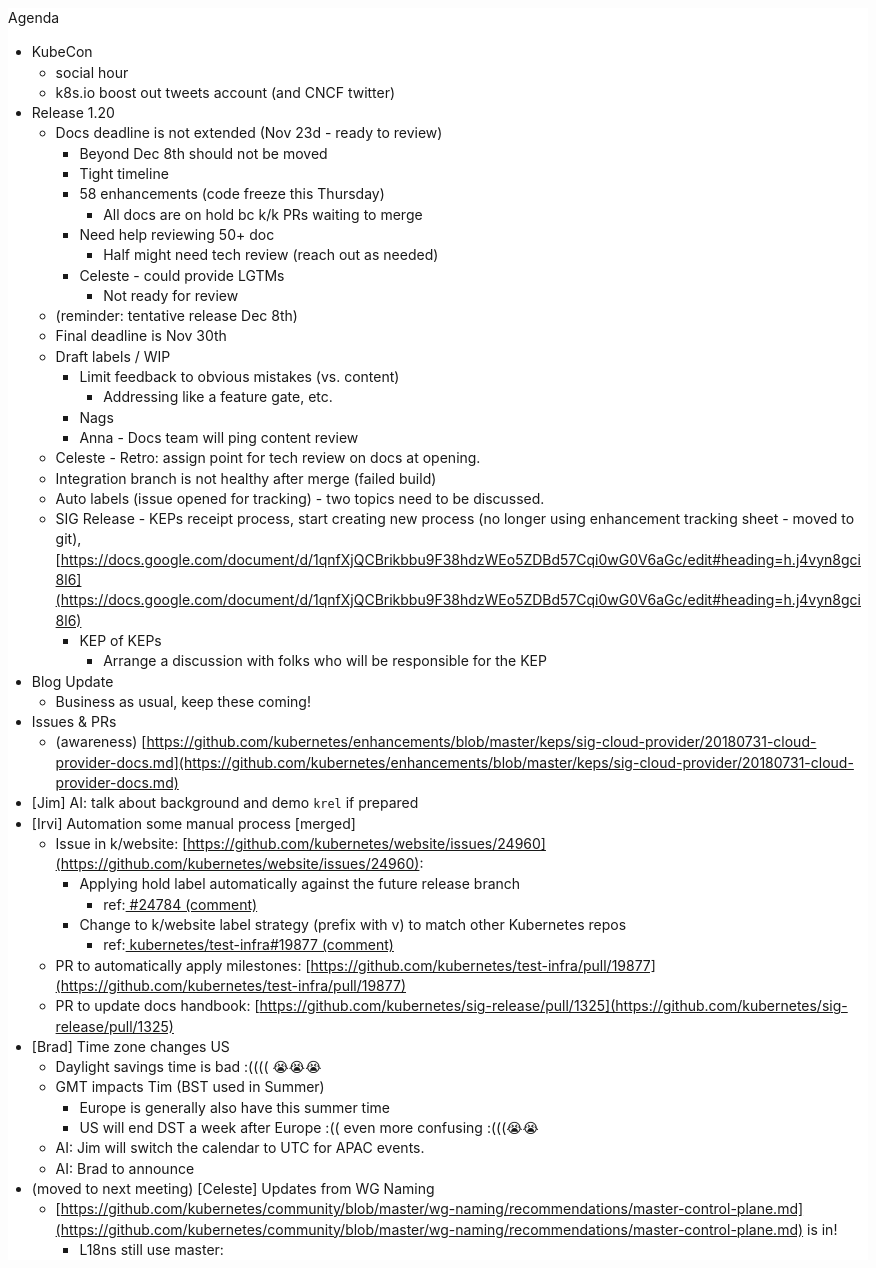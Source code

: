 Agenda



* KubeCon
    * social hour
    *  k8s.io boost out tweets account (and CNCF twitter)
* Release 1.20
    * Docs deadline is not extended (Nov 23d - ready to review)
        * Beyond Dec 8th should not be moved
        * Tight timeline
        * 58 enhancements (code freeze this Thursday)
            * All docs are on hold bc k/k PRs waiting to merge
        * Need help reviewing 50+ doc
            * Half might need tech review (reach out as needed)
        * Celeste - could provide LGTMs
            * Not ready for review
    * (reminder: tentative release Dec 8th)
    * Final deadline is Nov 30th
    * Draft labels / WIP
        * Limit feedback to obvious mistakes (vs. content)
            * Addressing like a feature gate, etc.
        * Nags
        * Anna - Docs team will ping content review
    * Celeste - Retro: assign point for tech review on docs at opening.
    * Integration branch is not healthy after merge (failed build)
    * Auto labels (issue opened for tracking) - two topics need to be discussed.
    * SIG Release - KEPs receipt process, start creating new process (no longer using enhancement tracking sheet - moved to git), [https://docs.google.com/document/d/1qnfXjQCBrikbbu9F38hdzWEo5ZDBd57Cqi0wG0V6aGc/edit#heading=h.j4vyn8gci8l6](https://docs.google.com/document/d/1qnfXjQCBrikbbu9F38hdzWEo5ZDBd57Cqi0wG0V6aGc/edit#heading=h.j4vyn8gci8l6) 
        * KEP of KEPs
            * Arrange a discussion with folks who will be responsible for the KEP
* Blog Update
    * Business as usual, keep these coming! 
* Issues & PRs
    * (awareness) [https://github.com/kubernetes/enhancements/blob/master/keps/sig-cloud-provider/20180731-cloud-provider-docs.md](https://github.com/kubernetes/enhancements/blob/master/keps/sig-cloud-provider/20180731-cloud-provider-docs.md) 
* [Jim] AI: talk about background and demo `krel` if prepared
* [Irvi] Automation some manual process [merged]
    * Issue in k/website: [https://github.com/kubernetes/website/issues/24960](https://github.com/kubernetes/website/issues/24960):
        * Applying hold label automatically against the future release branch
            * ref:[ #24784 (comment)](https://github.com/kubernetes/website/pull/24784#issuecomment-719566601)
        * Change to k/website label strategy (prefix with v) to match other Kubernetes repos
            * ref:[ kubernetes/test-infra#19877 (comment)](https://github.com/kubernetes/test-infra/pull/19877#issuecomment-723462034)
    * PR to automatically apply milestones: [https://github.com/kubernetes/test-infra/pull/19877](https://github.com/kubernetes/test-infra/pull/19877)
    * PR to update docs handbook: [https://github.com/kubernetes/sig-release/pull/1325](https://github.com/kubernetes/sig-release/pull/1325)
* [Brad] Time zone changes US
    * Daylight savings time is bad :(((( 😭😭😭
    * GMT impacts Tim (BST used in Summer)
        * Europe is generally also have this summer time
        * US will end DST a week after Europe :(( even more confusing :(((😭😭
    * AI: Jim will switch the calendar to UTC for APAC events.
    * AI: Brad to announce
* (moved to next meeting) [Celeste] Updates from WG Naming
    * [https://github.com/kubernetes/community/blob/master/wg-naming/recommendations/master-control-plane.md](https://github.com/kubernetes/community/blob/master/wg-naming/recommendations/master-control-plane.md) is in!
        * L18ns still use master: